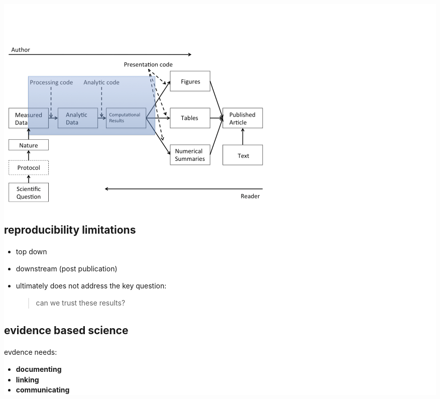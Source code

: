 <img src="resources/repro_workflow.png" height="400px" />


## reproducibility limitations

- top down
- downstream (post publication)
- ultimately does not address the key question: 

    > can we trust these results?


## evidence based science

evdence needs:

- **documenting**
- **linking**
- **communicating**

